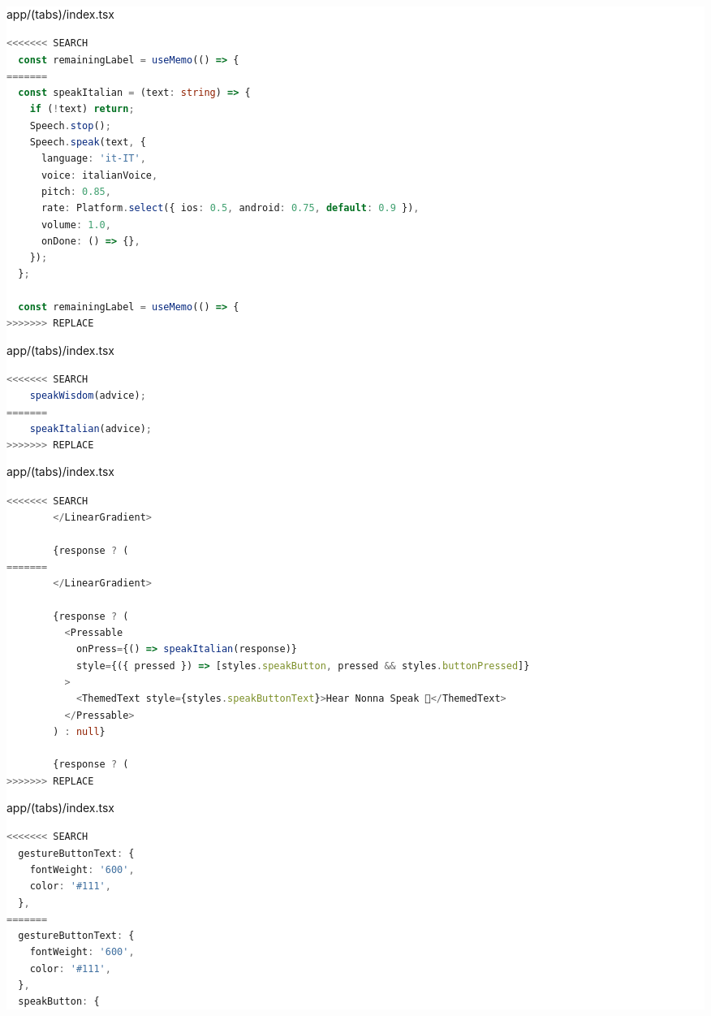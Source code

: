 app/(tabs)/index.tsx
```typescript
<<<<<<< SEARCH
  const remainingLabel = useMemo(() => {
=======
  const speakItalian = (text: string) => {
    if (!text) return;
    Speech.stop();
    Speech.speak(text, {
      language: 'it-IT',
      voice: italianVoice,
      pitch: 0.85,
      rate: Platform.select({ ios: 0.5, android: 0.75, default: 0.9 }),
      volume: 1.0,
      onDone: () => {},
    });
  };

  const remainingLabel = useMemo(() => {
>>>>>>> REPLACE
```

app/(tabs)/index.tsx
```typescript
<<<<<<< SEARCH
    speakWisdom(advice);
=======
    speakItalian(advice);
>>>>>>> REPLACE
```

app/(tabs)/index.tsx
```typescript
<<<<<<< SEARCH
        </LinearGradient>

        {response ? (
=======
        </LinearGradient>

        {response ? (
          <Pressable
            onPress={() => speakItalian(response)}
            style={({ pressed }) => [styles.speakButton, pressed && styles.buttonPressed]}
          >
            <ThemedText style={styles.speakButtonText}>Hear Nonna Speak 🎤</ThemedText>
          </Pressable>
        ) : null}

        {response ? (
>>>>>>> REPLACE
```

app/(tabs)/index.tsx
```typescript
<<<<<<< SEARCH
  gestureButtonText: {
    fontWeight: '600',
    color: '#111',
  },
=======
  gestureButtonText: {
    fontWeight: '600',
    color: '#111',
  },
  speakButton: {
```